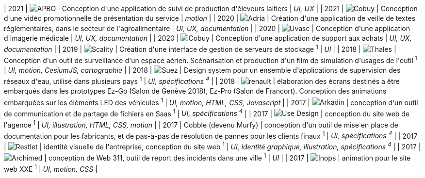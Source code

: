 | 2021      | ![APBO](/assets/images/logo/apbo.svg)                       | Conception d'une application de suivi de production d'éleveurs laitiers                                                                                                                                                                       | *UI, UX*                                                                 |
| 2021      | ![Cobuy](/assets/images/logo/cobuy.svg)                      | Conception d'une vidéo promotionnelle de présentation du service                                                                                                                                                                              | *motion*                                                                 |
| 2020      | ![Adria](/assets/images/logo/adria.svg)                      | Création d'une application de veille de textes réglementaires, dans le secteur de l'agroalimentaire                                                                                                                                           | *UI, UX, documentation*                                                  |
| 2020      | ![Uvasc](/assets/images/logo/uvasc.svg)                      | Conception d'une application d'imagerie médicale                                                                                                                                                                                              | *UI, UX, documentation*                                                  |
| 2020      | ![Cobuy](/assets/images/logo/cobuy.svg)                      | Conception d'une application de support aux achats                                                                                                                                                                                            | *UI, UX, documentation*                                                  |
| 2019      | ![Scality](/assets/images/logo/scality.svg)                    | Création d'une interface de gestion de serveurs de stockage&nbsp;<sup>1</sup>                                                                                                                                                                 | *UI*                                                                     |
| 2018      | ![Thales](/assets/images/logo/thales.svg)                     | Conception d'un outil de surveillance d'un espace aérien. Scénarisation et production d'un film de simulation d'usages de l'outil&nbsp;<sup>1</sup>                                                                                           | *UI, motion, CesiumJS, cartographie*                                     |
| 2018      | ![Suez](/assets/images/logo/suez.svg)                       | Design system pour un ensemble d'applications de supervision des réseaux d'eau, utilisé dans plusieurs pays&nbsp;<sup>1</sup>                                                                                                                 | *UI, spécifications&nbsp;<sup>4</sup>*                                   |
| 2018      | ![renault](/assets/images/logo/renault.svg)             | élaboration des écrans destinés à être embarqués dans les prototypes Ez-Go (Salon de Genève 2018), Ez-Pro (Salon de Francort). Conception des animations embarquées sur les éléments LED des véhicules&nbsp;<sup>1</sup>                      | *UI, motion, HTML, CSS, Javascript*                                      |
| 2017      | ![Arkadin](/assets/images/logo/arkadin.svg)                    | conception d'un outil de communication et de partage de fichiers en Saas&nbsp;<sup>1</sup>                                                                                                                                                    | *UI, spécifications&nbsp;<sup>4</sup>*                                   |
| 2017      | ![Use Design](/assets/images/logo/ud.svg)                         | conception du site web de l'agence&nbsp;<sup>1</sup>                                                                                                                                                                                          | *UI, illustration, HTML, CSS, motion*                                    |
| 2017      | Cobble (devenu Murfy)                                                  | conception d'un outil de mise en place de documentation pour les fabricants, et de pas-à-pas de résolution de pannes pour les clients finaux&nbsp;<sup>1</sup>                                                                                | *UI, spécifications&nbsp;<sup>4</sup>*                                   |
| 2017      | ![Restlet](/assets/images/logo/restlet.svg)                    | identité visuelle de l'entreprise, conception du site web&nbsp;<sup>1</sup>                                                                                                                                                                   | *UI, identité graphique, illustration, spécifications&nbsp;<sup>4</sup>* |
| 2017      | ![Archimed](/assets/images/logo/archimed.svg)                   | conception de Web 311, outil de report des incidents dans une ville&nbsp;<sup>1</sup>                                                                                                                                                         | *UI*                                                                     |
| 2017      | ![Inops](/assets/images/logo/inops.svg)                      | animation pour le site web XXE&nbsp;<sup>1</sup>                                                                                                                                                                                              | *UI, motion, CSS*                                                        |